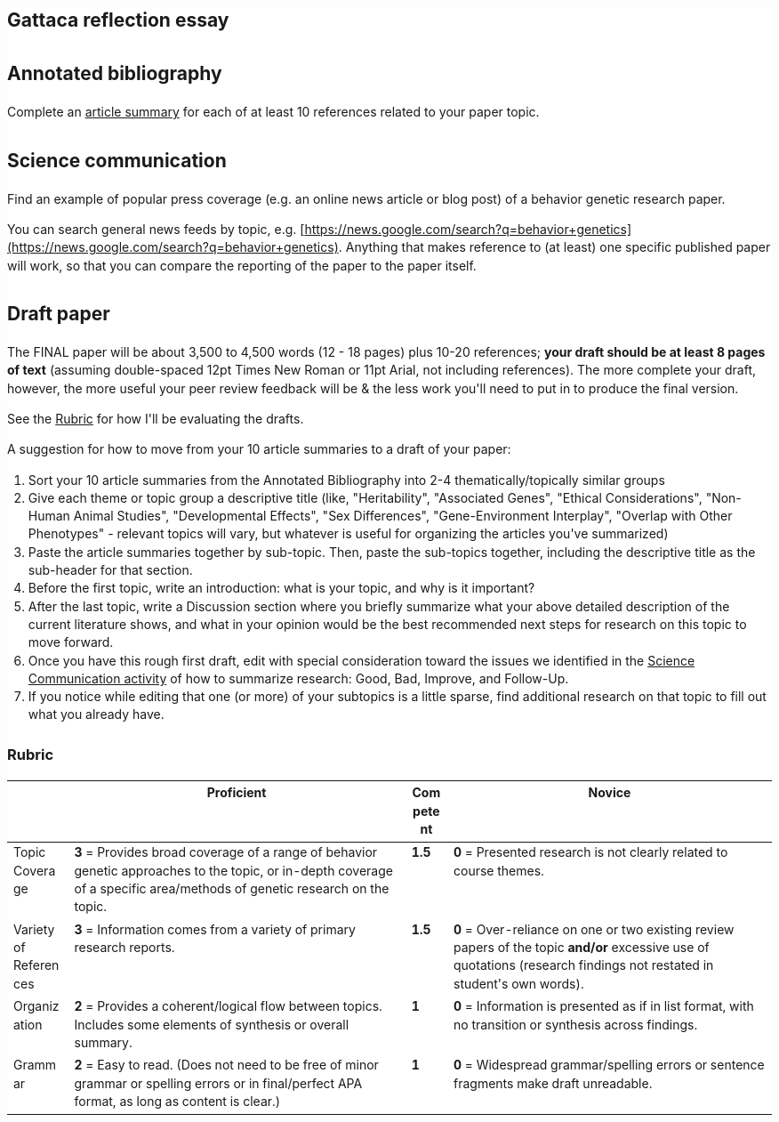 ## <a id="gattaca-reflection-essay"></a> Gattaca reflection essay

## <a id="annotated-bibliography"></a> Annotated bibliography

Complete an [article summary](#article-summary) for each of at least 10 references related to your paper topic. 

## <a id="science-communication"></a> Science communication

Find an example of popular press coverage (e.g. an online news article or blog post) of a behavior genetic research paper. 

You can search general news feeds by topic, e.g. [https://news.google.com/search?q=behavior+genetics](https://news.google.com/search?q=behavior+genetics). Anything that makes reference to (at least) one specific published paper will work, so that you can compare the reporting of the paper to the paper itself.

## <a id="draft-paper"></a> Draft paper

The FINAL paper will be about 3,500 to 4,500 words (12 - 18 pages) plus 10-20 references; **your draft should be at least 8 pages of text** (assuming double-spaced 12pt Times New Roman or 11pt Arial, not including references). The more complete your draft, however, the more useful your peer review feedback will be & the less work you'll need to put in to produce the final version.

See the [Rubric](#draft-paper-rubric) for how I'll be evaluating the drafts.

A suggestion for how to move from your 10 article summaries to a draft of your paper:

1. Sort your 10 article summaries from the Annotated Bibliography into 2-4 thematically/topically similar groups
2. Give each theme or topic group a descriptive title (like, "Heritability", "Associated Genes", "Ethical Considerations", "Non-Human Animal Studies", "Developmental Effects", "Sex Differences", "Gene-Environment Interplay", "Overlap with Other Phenotypes" - relevant topics will vary, but whatever is useful for organizing the articles you've summarized)
3. Paste the article summaries together by sub-topic. Then, paste the sub-topics together, including the descriptive title as the sub-header for that section.
4. Before the first topic, write an introduction: what is your topic, and why is it important?
5. After the last topic, write a Discussion section where you briefly summarize what your above detailed description of the current literature shows, and what in your opinion would be the best recommended next steps for research on this topic to move forward.
6. Once you have this rough first draft, edit with special consideration toward the issues we identified in the [Science Communication activity](#science-communication) of how to summarize research: Good, Bad, Improve, and Follow-Up.
7. If you notice while editing that one (or more) of your subtopics is a little sparse, find additional research on that topic to fill out what you already have.

### <a id="draft-paper-rubric"></a> Rubric

| | Proficient | Competent | Novice |
|-|-|-|-|
| Topic Coverage | **3** = Provides broad coverage of a range of behavior genetic approaches to the topic, or in-depth coverage of a specific area/methods of genetic research on the topic. | **1.5** | **0** = Presented research is not clearly related to course themes. |
| Variety of References | **3** = Information comes from a variety of primary research reports. | **1.5** | **0** = Over-reliance on one or two existing review papers of the topic **and/or** excessive use of quotations (research findings not restated in student's own words).
| Organization | **2** = Provides a coherent/logical flow between topics. Includes some elements of synthesis or overall summary. | **1** | **0** = Information is presented as if in list format, with no transition or synthesis across findings. |
| Grammar | **2** = Easy to read. (Does not need to be free of minor grammar or spelling errors or in final/perfect APA format, as long as content is clear.) | **1** | **0** = Widespread grammar/spelling errors or sentence fragments make draft unreadable. |
